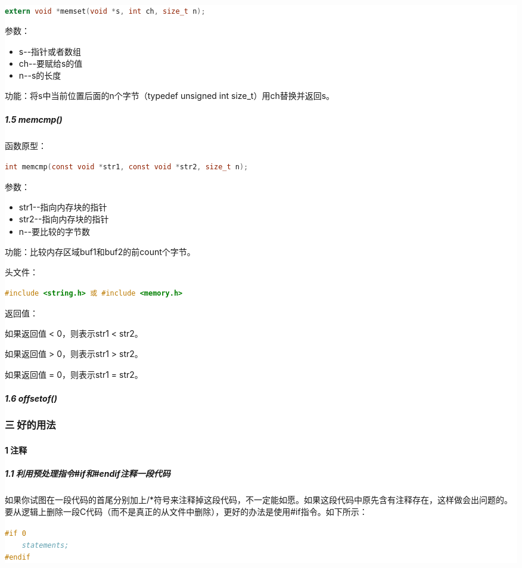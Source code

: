 ```c
extern void *memset(void *s, int ch, size_t n);
```

参数：

- s--指针或者数组
- ch--要赋给s的值
- n--s的长度

功能：将s中当前位置后面的n个字节（typedef unsigned int size_t）用ch替换并返回s。

##### 1.5 memcmp()

函数原型：

```c
int memcmp(const void *str1, const void *str2, size_t n);
```

参数：

- str1--指向内存块的指针
- str2--指向内存块的指针
- n--要比较的字节数

功能：比较内存区域buf1和buf2的前count个字节。

头文件：

```c
#include <string.h> 或 #include <memory.h>
```

返回值：

如果返回值 < 0，则表示str1 < str2。

如果返回值 > 0，则表示str1 > str2。

如果返回值 = 0，则表示str1 = str2。

##### 1.6 offsetof()



### 三 好的用法

#### 1 注释

##### 1.1 利用预处理指令#if和#endif注释一段代码

如果你试图在一段代码的首尾分别加上/*符号来注释掉这段代码，不一定能如愿。如果这段代码中原先含有注释存在，这样做会出问题的。要从逻辑上删除一段C代码（而不是真正的从文件中删除），更好的办法是使用#if指令。如下所示：

```c
#if 0
    statements;
#endif
```
